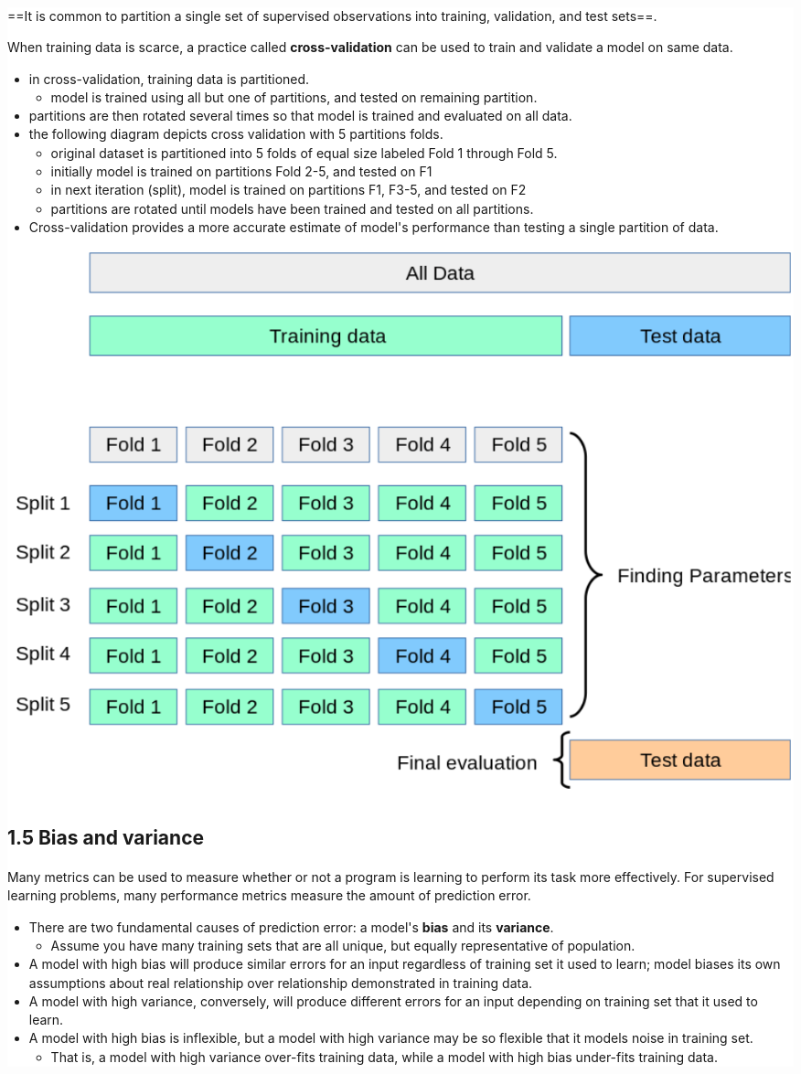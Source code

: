 ==It is common to partition a single set of supervised observations into training, validation, and test sets==.

When training data is scarce, a practice called **cross-validation** can be used to train and validate a model on same data.
- in cross-validation, training data is partitioned.
    - model is trained using all but one of partitions, and tested on remaining partition.
- partitions are then rotated several times so that model is trained and evaluated on all data.
- the following diagram depicts cross validation with 5 partitions folds.
    - original dataset is partitioned into 5 folds of equal size labeled Fold 1 through Fold 5.
    - initially model is trained on partitions Fold 2-5, and tested on F1
    - in next iteration (split), model is trained on partitions F1, F3-5, and tested on F2
    - partitions are rotated until models have been trained and tested on all partitions. 
- Cross-validation provides a more accurate estimate of model's performance than testing a single partition of data.

![](./cross-validation.png)


## 1.5 Bias and variance

Many metrics can be used to measure whether or not a program is learning to perform its task more effectively. For supervised learning problems, many performance metrics measure the amount of prediction error.
- There are two fundamental causes of prediction error: a model's **bias** and its **variance**.
    - Assume you have many training sets that are all unique, but equally representative of population.
- A model with high bias will produce similar errors for an input regardless of training set it used to learn; model biases its own assumptions about real relationship over relationship demonstrated in training data.
- A model with high variance, conversely, will produce different errors for an input depending on training set that it used to learn.
- A model with high bias is inflexible, but a model with high variance may be so flexible that it models noise in training set.
    - That is, a model with high variance over-fits training data, while a model with high bias under-fits training data.